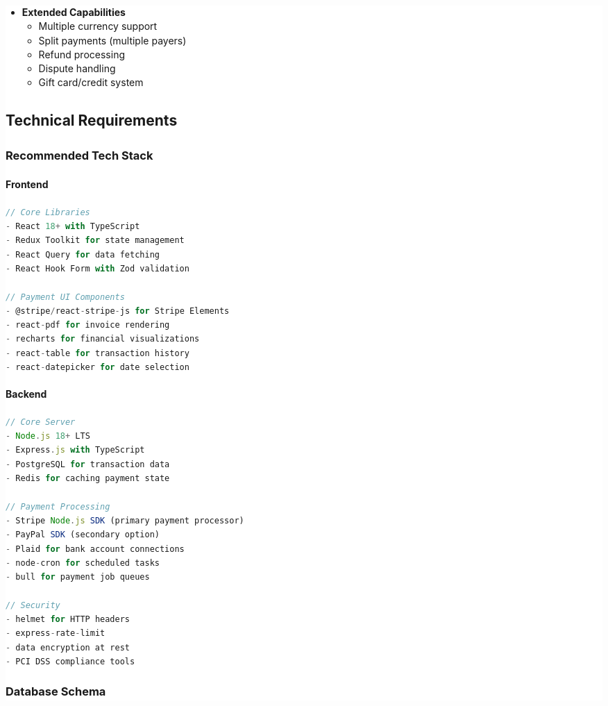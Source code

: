 - **Extended Capabilities**
  - Multiple currency support
  - Split payments (multiple payers)
  - Refund processing
  - Dispute handling
  - Gift card/credit system

## Technical Requirements

### Recommended Tech Stack

#### Frontend
```typescript
// Core Libraries
- React 18+ with TypeScript
- Redux Toolkit for state management
- React Query for data fetching
- React Hook Form with Zod validation

// Payment UI Components
- @stripe/react-stripe-js for Stripe Elements
- react-pdf for invoice rendering
- recharts for financial visualizations
- react-table for transaction history
- react-datepicker for date selection
```

#### Backend
```typescript
// Core Server
- Node.js 18+ LTS
- Express.js with TypeScript
- PostgreSQL for transaction data
- Redis for caching payment state

// Payment Processing
- Stripe Node.js SDK (primary payment processor)
- PayPal SDK (secondary option)
- Plaid for bank account connections
- node-cron for scheduled tasks
- bull for payment job queues

// Security
- helmet for HTTP headers
- express-rate-limit
- data encryption at rest
- PCI DSS compliance tools
```

### Database Schema
